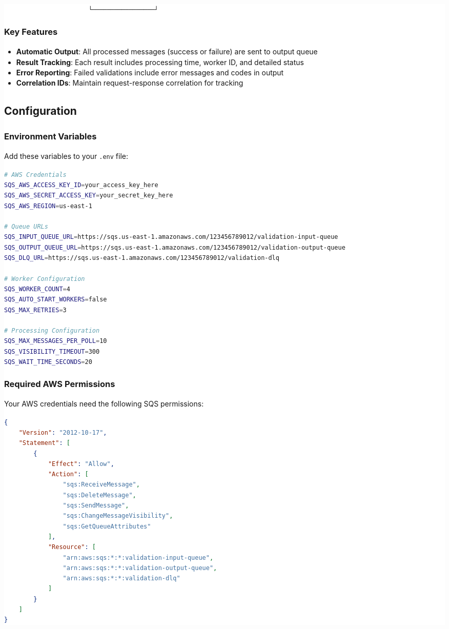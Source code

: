 ```
                       └─────────────────┘
```

### Key Features

- **Automatic Output**: All processed messages (success or failure) are sent to output queue
- **Result Tracking**: Each result includes processing time, worker ID, and detailed status
- **Error Reporting**: Failed validations include error messages and codes in output
- **Correlation IDs**: Maintain request-response correlation for tracking

## Configuration

### Environment Variables

Add these variables to your `.env` file:

```bash
# AWS Credentials
SQS_AWS_ACCESS_KEY_ID=your_access_key_here
SQS_AWS_SECRET_ACCESS_KEY=your_secret_key_here
SQS_AWS_REGION=us-east-1

# Queue URLs
SQS_INPUT_QUEUE_URL=https://sqs.us-east-1.amazonaws.com/123456789012/validation-input-queue
SQS_OUTPUT_QUEUE_URL=https://sqs.us-east-1.amazonaws.com/123456789012/validation-output-queue
SQS_DLQ_URL=https://sqs.us-east-1.amazonaws.com/123456789012/validation-dlq

# Worker Configuration
SQS_WORKER_COUNT=4
SQS_AUTO_START_WORKERS=false
SQS_MAX_RETRIES=3

# Processing Configuration
SQS_MAX_MESSAGES_PER_POLL=10
SQS_VISIBILITY_TIMEOUT=300
SQS_WAIT_TIME_SECONDS=20
```

### Required AWS Permissions

Your AWS credentials need the following SQS permissions:

```json
{
    "Version": "2012-10-17",
    "Statement": [
        {
            "Effect": "Allow",
            "Action": [
                "sqs:ReceiveMessage",
                "sqs:DeleteMessage",
                "sqs:SendMessage",
                "sqs:ChangeMessageVisibility",
                "sqs:GetQueueAttributes"
            ],
            "Resource": [
                "arn:aws:sqs:*:*:validation-input-queue",
                "arn:aws:sqs:*:*:validation-output-queue",
                "arn:aws:sqs:*:*:validation-dlq"
            ]
        }
    ]
}
```
